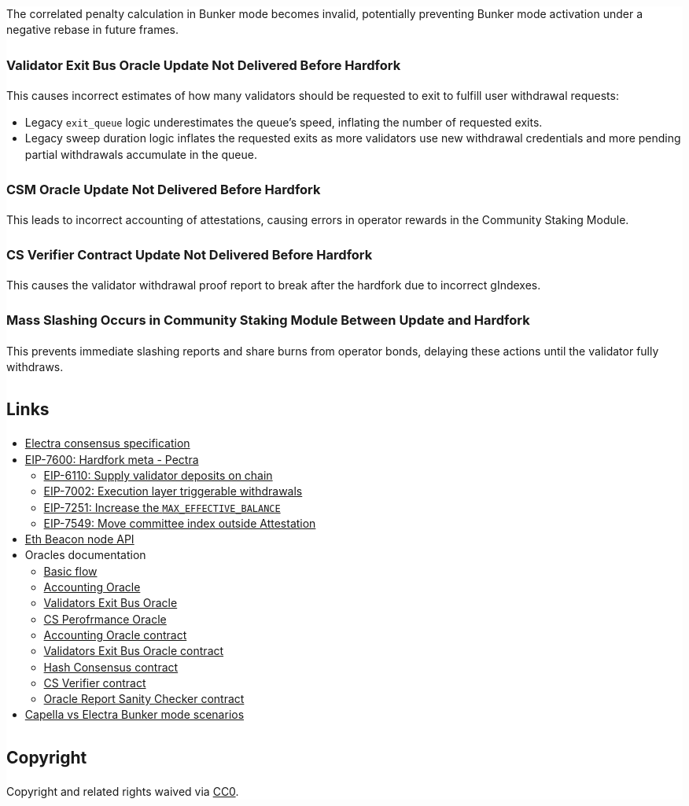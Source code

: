 The correlated penalty calculation in Bunker mode becomes invalid, potentially preventing Bunker mode activation under a negative rebase in future frames.

### Validator Exit Bus Oracle Update Not Delivered Before Hardfork

This causes incorrect estimates of how many validators should be requested to exit to fulfill user withdrawal requests:

- Legacy `exit_queue` logic underestimates the queue’s speed, inflating the number of requested exits.
- Legacy sweep duration logic inflates the requested exits as more validators use new withdrawal credentials and more pending partial withdrawals accumulate in the queue.

### CSM Oracle Update Not Delivered Before Hardfork

This leads to incorrect accounting of attestations, causing errors in operator rewards in the Community Staking Module.

### CS Verifier Contract Update Not Delivered Before Hardfork

This causes the validator withdrawal proof report to break after the hardfork due to incorrect gIndexes.

### Mass Slashing Occurs in Community Staking Module Between Update and Hardfork

This prevents immediate slashing reports and share burns from operator bonds, delaying these actions until the validator fully withdraws.

## Links

- [Electra consensus specification](https://github.com/ethereum/consensus-specs/tree/dev/specs/electra)
- [EIP-7600: Hardfork meta - Pectra](https://eips.ethereum.org/EIPS/eip-7600)
  - [EIP-6110: Supply validator deposits on chain](https://eips.ethereum.org/EIPS/eip-6110)
  - [EIP-7002: Execution layer triggerable withdrawals](https://eips.ethereum.org/EIPS/eip-7002)
  - [EIP-7251: Increase the `MAX_EFFECTIVE_BALANCE`](https://eips.ethereum.org/EIPS/eip-7251)
  - [EIP-7549: Move committee index outside Attestation](https://eips.ethereum.org/EIPS/eip-7549)
- [Eth Beacon node API](https://ethereum.github.io/beacon-APIs/)
- Oracles documentation
  - [Basic flow](https://docs.lido.fi/guides/oracle-operator-manual#intro)
  - [Accounting Oracle](https://docs.lido.fi/guides/oracle-spec/accounting-oracle)
  - [Validators Exit Bus Oracle](https://docs.lido.fi/guides/oracle-spec/validator-exit-bus)
  - [CS Perofrmance Oracle](https://docs.lido.fi/staking-modules/csm/rewards#performance-oracle)
  - [Accounting Oracle contract](https://docs.lido.fi/contracts/accounting-oracle)
  - [Validators Exit Bus Oracle contract](https://docs.lido.fi/contracts/validators-exit-bus-oracle)
  - [Hash Consensus contract](https://docs.lido.fi/contracts/validators-exit-bus-oracle)
  - [CS Verifier contract](https://docs.lido.fi/staking-modules/csm/contracts/CSVerifier)
  - [Oracle Report Sanity Checker contract](https://docs.lido.fi/contracts/oracle-report-sanity-checker)
- [Capella vs Electra Bunker mode scenarios](https://docs.google.com/document/d/10NrRHPOXEjP1gZ78XQ6MP09k57SljmsdbAqkZSKAAuw/edit?usp=sharing)

## Copyright

Copyright and related rights waived via [CC0](https://creativecommons.org/publicdomain/zero/1.0/).

